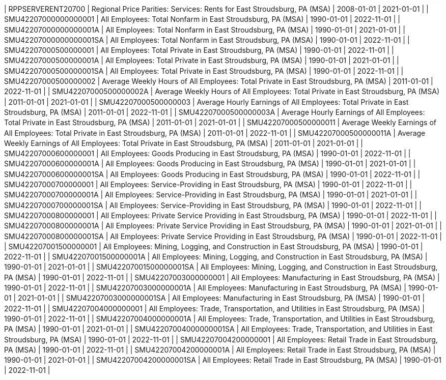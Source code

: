 | RPPSERVERENT20700      | Regional Price Parities: Services: Rents for East Stroudsburg, PA (MSA)                               | 2008-01-01          | 2021-01-01        |
| SMU42207000000000001   | All Employees: Total Nonfarm in East Stroudsburg, PA (MSA)                                            | 1990-01-01          | 2022-11-01        |
| SMU42207000000000001A  | All Employees: Total Nonfarm in East Stroudsburg, PA (MSA)                                            | 1990-01-01          | 2021-01-01        |
| SMU42207000000000001SA | All Employees: Total Nonfarm in East Stroudsburg, PA (MSA)                                            | 1990-01-01          | 2022-11-01        |
| SMU42207000500000001   | All Employees: Total Private in East Stroudsburg, PA (MSA)                                            | 1990-01-01          | 2022-11-01        |
| SMU42207000500000001A  | All Employees: Total Private in East Stroudsburg, PA (MSA)                                            | 1990-01-01          | 2021-01-01        |
| SMU42207000500000001SA | All Employees: Total Private in East Stroudsburg, PA (MSA)                                            | 1990-01-01          | 2022-11-01        |
| SMU42207000500000002   | Average Weekly Hours of All Employees: Total Private in East Stroudsburg, PA (MSA)                    | 2011-01-01          | 2022-11-01        |
| SMU42207000500000002A  | Average Weekly Hours of All Employees: Total Private in East Stroudsburg, PA (MSA)                    | 2011-01-01          | 2021-01-01        |
| SMU42207000500000003   | Average Hourly Earnings of All Employees: Total Private in East Stroudsburg, PA (MSA)                 | 2011-01-01          | 2022-11-01        |
| SMU42207000500000003A  | Average Hourly Earnings of All Employees: Total Private in East Stroudsburg, PA (MSA)                 | 2011-01-01          | 2021-01-01        |
| SMU42207000500000011   | Average Weekly Earnings of All Employees: Total Private in East Stroudsburg, PA (MSA)                 | 2011-01-01          | 2022-11-01        |
| SMU42207000500000011A  | Average Weekly Earnings of All Employees: Total Private in East Stroudsburg, PA (MSA)                 | 2011-01-01          | 2021-01-01        |
| SMU42207000600000001   | All Employees: Goods Producing in East Stroudsburg, PA (MSA)                                          | 1990-01-01          | 2022-11-01        |
| SMU42207000600000001A  | All Employees: Goods Producing in East Stroudsburg, PA (MSA)                                          | 1990-01-01          | 2021-01-01        |
| SMU42207000600000001SA | All Employees: Goods Producing in East Stroudsburg, PA (MSA)                                          | 1990-01-01          | 2022-11-01        |
| SMU42207000700000001   | All Employees: Service-Providing in East Stroudsburg, PA (MSA)                                        | 1990-01-01          | 2022-11-01        |
| SMU42207000700000001A  | All Employees: Service-Providing in East Stroudsburg, PA (MSA)                                        | 1990-01-01          | 2021-01-01        |
| SMU42207000700000001SA | All Employees: Service-Providing in East Stroudsburg, PA (MSA)                                        | 1990-01-01          | 2022-11-01        |
| SMU42207000800000001   | All Employees: Private Service Providing in East Stroudsburg, PA (MSA)                                | 1990-01-01          | 2022-11-01        |
| SMU42207000800000001A  | All Employees: Private Service Providing in East Stroudsburg, PA (MSA)                                | 1990-01-01          | 2021-01-01        |
| SMU42207000800000001SA | All Employees: Private Service Providing in East Stroudsburg, PA (MSA)                                | 1990-01-01          | 2022-11-01        |
| SMU42207001500000001   | All Employees: Mining, Logging, and Construction in East Stroudsburg, PA (MSA)                        | 1990-01-01          | 2022-11-01        |
| SMU42207001500000001A  | All Employees: Mining, Logging, and Construction in East Stroudsburg, PA (MSA)                        | 1990-01-01          | 2021-01-01        |
| SMU42207001500000001SA | All Employees: Mining, Logging, and Construction in East Stroudsburg, PA (MSA)                        | 1990-01-01          | 2022-11-01        |
| SMU42207003000000001   | All Employees: Manufacturing in East Stroudsburg, PA (MSA)                                            | 1990-01-01          | 2022-11-01        |
| SMU42207003000000001A  | All Employees: Manufacturing in East Stroudsburg, PA (MSA)                                            | 1990-01-01          | 2021-01-01        |
| SMU42207003000000001SA | All Employees: Manufacturing in East Stroudsburg, PA (MSA)                                            | 1990-01-01          | 2022-11-01        |
| SMU42207004000000001   | All Employees: Trade, Transportation, and Utilities in East Stroudsburg, PA (MSA)                     | 1990-01-01          | 2022-11-01        |
| SMU42207004000000001A  | All Employees: Trade, Transportation, and Utilities in East Stroudsburg, PA (MSA)                     | 1990-01-01          | 2021-01-01        |
| SMU42207004000000001SA | All Employees: Trade, Transportation, and Utilities in East Stroudsburg, PA (MSA)                     | 1990-01-01          | 2022-11-01        |
| SMU42207004200000001   | All Employees: Retail Trade in East Stroudsburg, PA (MSA)                                             | 1990-01-01          | 2022-11-01        |
| SMU42207004200000001A  | All Employees: Retail Trade in East Stroudsburg, PA (MSA)                                             | 1990-01-01          | 2021-01-01        |
| SMU42207004200000001SA | All Employees: Retail Trade in East Stroudsburg, PA (MSA)                                             | 1990-01-01          | 2022-11-01        |